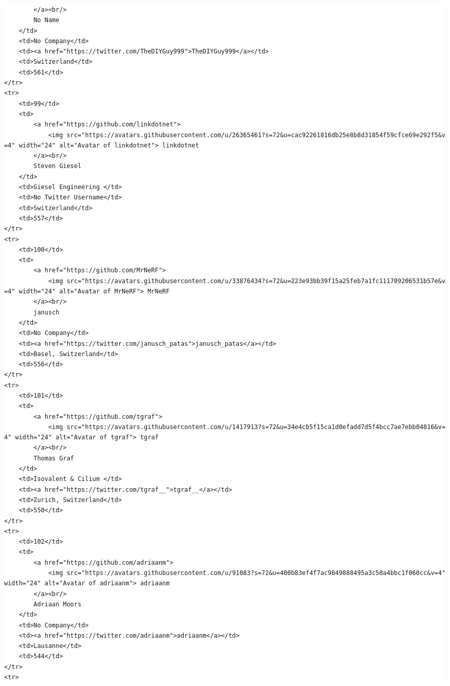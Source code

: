 			</a><br/>
			No Name
		</td>
		<td>No Company</td>
		<td><a href="https://twitter.com/TheDIYGuy999">TheDIYGuy999</a></td>
		<td>Switzerland</td>
		<td>561</td>
	</tr>
	<tr>
		<td>99</td>
		<td>
			<a href="https://github.com/linkdotnet">
				<img src="https://avatars.githubusercontent.com/u/26365461?s=72&u=cac92261816db25e8b8d31854f59cfce69e292f5&v=4" width="24" alt="Avatar of linkdotnet"> linkdotnet
			</a><br/>
			Steven Giesel
		</td>
		<td>Giesel Engineering </td>
		<td>No Twitter Username</td>
		<td>Switzerland</td>
		<td>557</td>
	</tr>
	<tr>
		<td>100</td>
		<td>
			<a href="https://github.com/MrNeRF">
				<img src="https://avatars.githubusercontent.com/u/33876434?s=72&u=223e93bb39f15a25feb7a1fc111709206531b57e&v=4" width="24" alt="Avatar of MrNeRF"> MrNeRF
			</a><br/>
			janusch
		</td>
		<td>No Company</td>
		<td><a href="https://twitter.com/janusch_patas">janusch_patas</a></td>
		<td>Basel, Switzerland</td>
		<td>556</td>
	</tr>
	<tr>
		<td>101</td>
		<td>
			<a href="https://github.com/tgraf">
				<img src="https://avatars.githubusercontent.com/u/1417913?s=72&u=34e4cb5f15ca1d0efadd7d5f4bcc7ae7ebb04816&v=4" width="24" alt="Avatar of tgraf"> tgraf
			</a><br/>
			Thomas Graf
		</td>
		<td>Isovalent & Cilium </td>
		<td><a href="https://twitter.com/tgraf__">tgraf__</a></td>
		<td>Zurich, Switzerland</td>
		<td>550</td>
	</tr>
	<tr>
		<td>102</td>
		<td>
			<a href="https://github.com/adriaanm">
				<img src="https://avatars.githubusercontent.com/u/91083?s=72&u=400b83ef4f7ac9849888495a3c50a4bbc1f060cc&v=4" width="24" alt="Avatar of adriaanm"> adriaanm
			</a><br/>
			Adriaan Moors
		</td>
		<td>No Company</td>
		<td><a href="https://twitter.com/adriaanm">adriaanm</a></td>
		<td>Lausanne</td>
		<td>544</td>
	</tr>
	<tr>